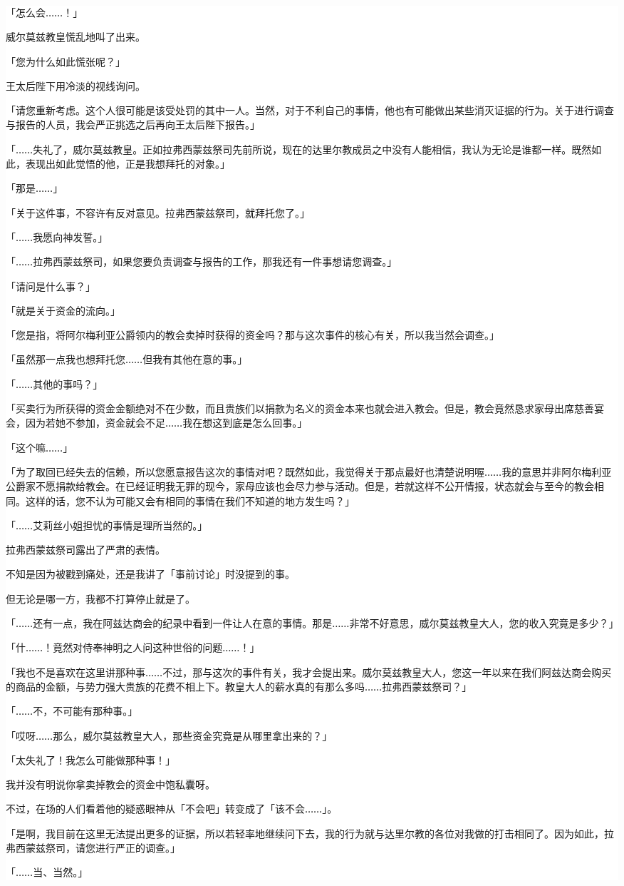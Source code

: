 「怎么会……！」

威尔莫兹教皇慌乱地叫了出来。

「您为什么如此慌张呢？」

王太后陛下用冷淡的视线询问。

「请您重新考虑。这个人很可能是该受处罚的其中一人。当然，对于不利自己的事情，他也有可能做出某些消灭证据的行为。关于进行调查与报告的人员，我会严正挑选之后再向王太后陛下报告。」

「……失礼了，威尔莫兹教皇。正如拉弗西蒙兹祭司先前所说，现在的达里尔教成员之中没有人能相信，我认为无论是谁都一样。既然如此，表现出如此觉悟的他，正是我想拜托的对象。」

「那是……」

「关于这件事，不容许有反对意见。拉弗西蒙兹祭司，就拜托您了。」

「……我愿向神发誓。」

「……拉弗西蒙兹祭司，如果您要负责调查与报告的工作，那我还有一件事想请您调查。」

「请问是什么事？」

「就是关于资金的流向。」

「您是指，将阿尔梅利亚公爵领内的教会卖掉时获得的资金吗？那与这次事件的核心有关，所以我当然会调查。」

「虽然那一点我也想拜托您……但我有其他在意的事。」

「……其他的事吗？」

「买卖行为所获得的资金金额绝对不在少数，而且贵族们以捐款为名义的资金本来也就会进入教会。但是，教会竟然恳求家母出席慈善宴会，因为若她不参加，资金就会不足……我在想这到底是怎么回事。」

「这个嘛……」

「为了取回已经失去的信赖，所以您愿意报告这次的事情对吧？既然如此，我觉得关于那点最好也清楚说明喔……我的意思并非阿尔梅利亚公爵家不愿捐款给教会。在已经证明我无罪的现今，家母应该也会尽力参与活动。但是，若就这样不公开情报，状态就会与至今的教会相同。这样的话，您不认为可能又会有相同的事情在我们不知道的地方发生吗？」

「……艾莉丝小姐担忧的事情是理所当然的。」

拉弗西蒙兹祭司露出了严肃的表情。

不知是因为被戳到痛处，还是我讲了「事前讨论」时没提到的事。

但无论是哪一方，我都不打算停止就是了。

「……还有一点，我在阿兹达商会的纪录中看到一件让人在意的事情。那是……非常不好意思，威尔莫兹教皇大人，您的收入究竟是多少？」

「什……！竟然对侍奉神明之人问这种世俗的问题……！」

「我也不是喜欢在这里讲那种事……不过，那与这次的事件有关，我才会提出来。威尔莫兹教皇大人，您这一年以来在我们阿兹达商会购买的商品的金额，与势力强大贵族的花费不相上下。教皇大人的薪水真的有那么多吗……拉弗西蒙兹祭司？」

「……不，不可能有那种事。」

「哎呀……那么，威尔莫兹教皇大人，那些资金究竟是从哪里拿出来的？」

「太失礼了！我怎么可能做那种事！」

我并没有明说你拿卖掉教会的资金中饱私囊呀。

不过，在场的人们看着他的疑惑眼神从「不会吧」转变成了「该不会……」。

「是啊，我目前在这里无法提出更多的证据，所以若轻率地继续问下去，我的行为就与达里尔教的各位对我做的打击相同了。因为如此，拉弗西蒙兹祭司，请您进行严正的调查。」

「……当、当然。」
